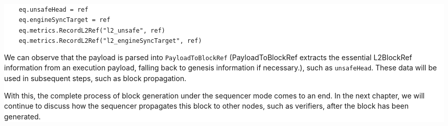 		eq.unsafeHead = ref
		eq.engineSyncTarget = ref
		eq.metrics.RecordL2Ref("l2_unsafe", ref)
		eq.metrics.RecordL2Ref("l2_engineSyncTarget", ref)


We can observe that the payload is parsed into `PayloadToBlockRef` (PayloadToBlockRef extracts the essential L2BlockRef information from an execution payload, falling back to genesis information if necessary.), such as `unsafeHead`. These data will be used in subsequent steps, such as block propagation.

With this, the complete process of block generation under the sequencer mode comes to an end. In the next chapter, we will continue to discuss how the sequencer propagates this block to other nodes, such as verifiers, after the block has been generated.
